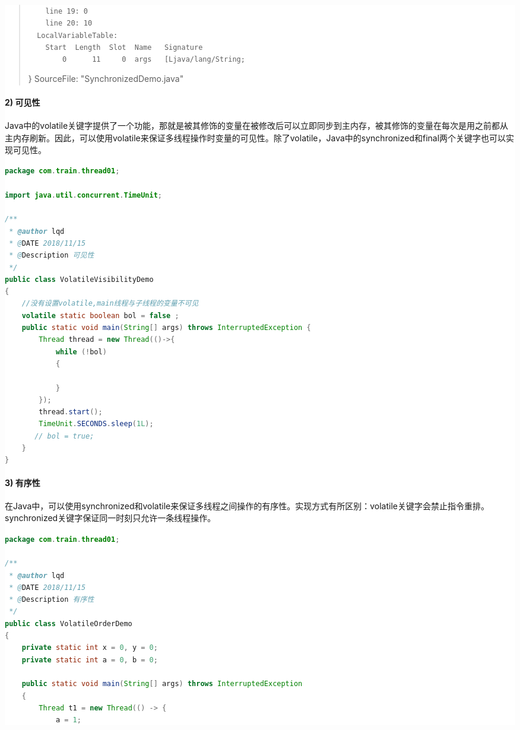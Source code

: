 >         line 19: 0
>         line 20: 10
>       LocalVariableTable:
>         Start  Length  Slot  Name   Signature
>             0      11     0  args   [Ljava/lang/String;
> }
> SourceFile: "SynchronizedDemo.java"
> 
> ```

#### 2) 可见性

Java中的volatile关键字提供了一个功能，那就是被其修饰的变量在被修改后可以立即同步到主内存，被其修饰的变量在每次是用之前都从主内存刷新。因此，可以使用volatile来保证多线程操作时变量的可见性。除了volatile，Java中的synchronized和final两个关键字也可以实现可见性。

```java
package com.train.thread01;

import java.util.concurrent.TimeUnit;

/**
 * @author lqd
 * @DATE 2018/11/15
 * @Description 可见性
 */
public class VolatileVisibilityDemo
{
    //没有设置volatile,main线程与子线程的变量不可见
    volatile static boolean bol = false ;
    public static void main(String[] args) throws InterruptedException {
        Thread thread = new Thread(()->{
            while (!bol)
            {

            }
        });
        thread.start();
        TimeUnit.SECONDS.sleep(1L);
       // bol = true;
    }
}

```

#### 3) 有序性

在Java中，可以使用synchronized和volatile来保证多线程之间操作的有序性。实现方式有所区别：volatile关键字会禁止指令重排。synchronized关键字保证同一时刻只允许一条线程操作。

```java
package com.train.thread01;

/**
 * @author lqd
 * @DATE 2018/11/15
 * @Description 有序性
 */
public class VolatileOrderDemo
{
    private static int x = 0, y = 0;
    private static int a = 0, b = 0;

    public static void main(String[] args) throws InterruptedException
    {
        Thread t1 = new Thread(() -> {
            a = 1;
```